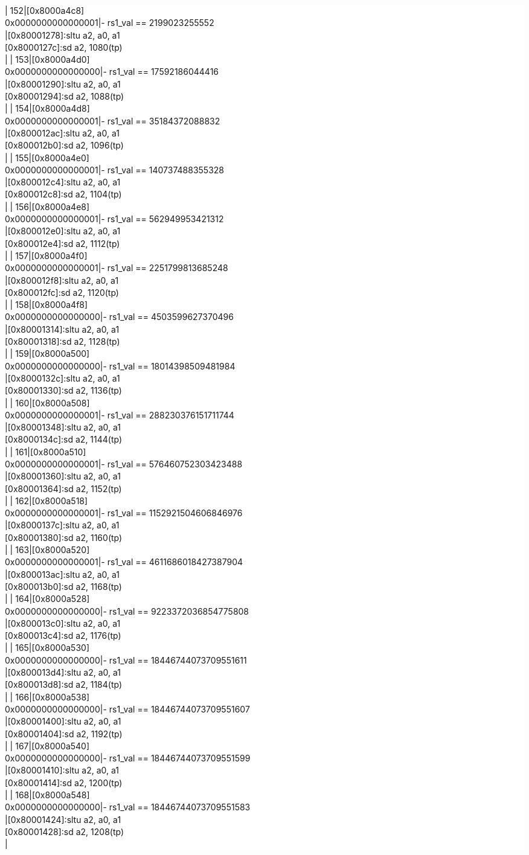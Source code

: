 | 152|[0x8000a4c8]<br>0x0000000000000001|- rs1_val == 2199023255552<br>                                                                                                                                                                                                               |[0x80001278]:sltu a2, a0, a1<br> [0x8000127c]:sd a2, 1080(tp)<br>  |
| 153|[0x8000a4d0]<br>0x0000000000000000|- rs1_val == 17592186044416<br>                                                                                                                                                                                                              |[0x80001290]:sltu a2, a0, a1<br> [0x80001294]:sd a2, 1088(tp)<br>  |
| 154|[0x8000a4d8]<br>0x0000000000000001|- rs1_val == 35184372088832<br>                                                                                                                                                                                                              |[0x800012ac]:sltu a2, a0, a1<br> [0x800012b0]:sd a2, 1096(tp)<br>  |
| 155|[0x8000a4e0]<br>0x0000000000000001|- rs1_val == 140737488355328<br>                                                                                                                                                                                                             |[0x800012c4]:sltu a2, a0, a1<br> [0x800012c8]:sd a2, 1104(tp)<br>  |
| 156|[0x8000a4e8]<br>0x0000000000000001|- rs1_val == 562949953421312<br>                                                                                                                                                                                                             |[0x800012e0]:sltu a2, a0, a1<br> [0x800012e4]:sd a2, 1112(tp)<br>  |
| 157|[0x8000a4f0]<br>0x0000000000000001|- rs1_val == 2251799813685248<br>                                                                                                                                                                                                            |[0x800012f8]:sltu a2, a0, a1<br> [0x800012fc]:sd a2, 1120(tp)<br>  |
| 158|[0x8000a4f8]<br>0x0000000000000000|- rs1_val == 4503599627370496<br>                                                                                                                                                                                                            |[0x80001314]:sltu a2, a0, a1<br> [0x80001318]:sd a2, 1128(tp)<br>  |
| 159|[0x8000a500]<br>0x0000000000000000|- rs1_val == 18014398509481984<br>                                                                                                                                                                                                           |[0x8000132c]:sltu a2, a0, a1<br> [0x80001330]:sd a2, 1136(tp)<br>  |
| 160|[0x8000a508]<br>0x0000000000000001|- rs1_val == 288230376151711744<br>                                                                                                                                                                                                          |[0x80001348]:sltu a2, a0, a1<br> [0x8000134c]:sd a2, 1144(tp)<br>  |
| 161|[0x8000a510]<br>0x0000000000000001|- rs1_val == 576460752303423488<br>                                                                                                                                                                                                          |[0x80001360]:sltu a2, a0, a1<br> [0x80001364]:sd a2, 1152(tp)<br>  |
| 162|[0x8000a518]<br>0x0000000000000001|- rs1_val == 1152921504606846976<br>                                                                                                                                                                                                         |[0x8000137c]:sltu a2, a0, a1<br> [0x80001380]:sd a2, 1160(tp)<br>  |
| 163|[0x8000a520]<br>0x0000000000000001|- rs1_val == 4611686018427387904<br>                                                                                                                                                                                                         |[0x800013ac]:sltu a2, a0, a1<br> [0x800013b0]:sd a2, 1168(tp)<br>  |
| 164|[0x8000a528]<br>0x0000000000000000|- rs1_val == 9223372036854775808<br>                                                                                                                                                                                                         |[0x800013c0]:sltu a2, a0, a1<br> [0x800013c4]:sd a2, 1176(tp)<br>  |
| 165|[0x8000a530]<br>0x0000000000000000|- rs1_val == 18446744073709551611<br>                                                                                                                                                                                                        |[0x800013d4]:sltu a2, a0, a1<br> [0x800013d8]:sd a2, 1184(tp)<br>  |
| 166|[0x8000a538]<br>0x0000000000000000|- rs1_val == 18446744073709551607<br>                                                                                                                                                                                                        |[0x80001400]:sltu a2, a0, a1<br> [0x80001404]:sd a2, 1192(tp)<br>  |
| 167|[0x8000a540]<br>0x0000000000000000|- rs1_val == 18446744073709551599<br>                                                                                                                                                                                                        |[0x80001410]:sltu a2, a0, a1<br> [0x80001414]:sd a2, 1200(tp)<br>  |
| 168|[0x8000a548]<br>0x0000000000000000|- rs1_val == 18446744073709551583<br>                                                                                                                                                                                                        |[0x80001424]:sltu a2, a0, a1<br> [0x80001428]:sd a2, 1208(tp)<br>  |